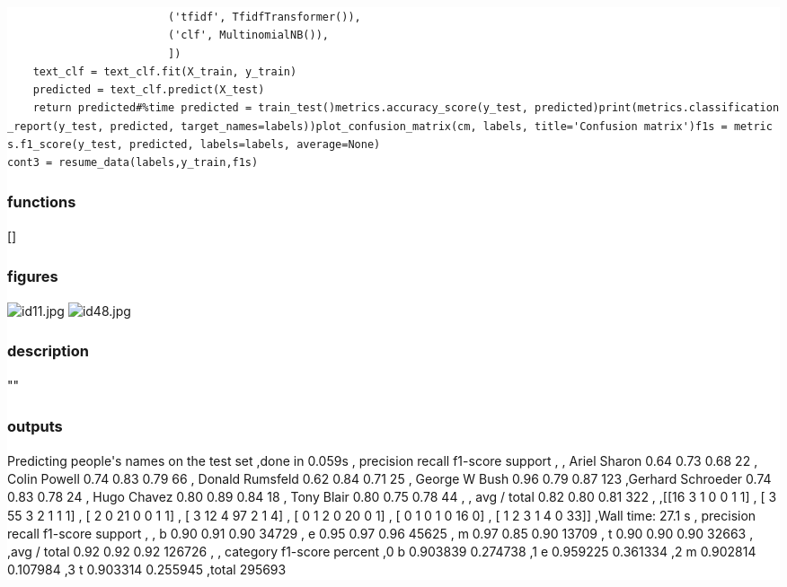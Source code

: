 ``` 
                         ('tfidf', TfidfTransformer()),
                         ('clf', MultinomialNB()),
                         ])
    text_clf = text_clf.fit(X_train, y_train)
    predicted = text_clf.predict(X_test)
    return predicted#%time predicted = train_test()metrics.accuracy_score(y_test, predicted)print(metrics.classification_report(y_test, predicted, target_names=labels))plot_confusion_matrix(cm, labels, title='Confusion matrix')f1s = metrics.f1_score(y_test, predicted, labels=labels, average=None)
cont3 = resume_data(labels,y_train,f1s)
 ```
### functions ###
[]
### figures ###
![id11.jpg](../example/News_Categorization_MNB.ipynb/id11.jpg)
![id48.jpg](../example/News_Categorization_MNB.ipynb/id48.jpg)
### description ###
""
### outputs ###
Predicting people's names on the test set
,done in 0.059s
,                   precision    recall  f1-score   support
,
,     Ariel Sharon       0.64      0.73      0.68        22
,     Colin Powell       0.74      0.83      0.79        66
,  Donald Rumsfeld       0.62      0.84      0.71        25
,    George W Bush       0.96      0.79      0.87       123
,Gerhard Schroeder       0.74      0.83      0.78        24
,      Hugo Chavez       0.80      0.89      0.84        18
,       Tony Blair       0.80      0.75      0.78        44
,
,      avg / total       0.82      0.80      0.81       322
,
,[[16  3  1  0  0  1  1]
, [ 3 55  3  2  1  1  1]
, [ 2  0 21  0  0  1  1]
, [ 3 12  4 97  2  1  4]
, [ 0  1  2  0 20  0  1]
, [ 0  1  0  1  0 16  0]
, [ 1  2  3  1  4  0 33]]
,Wall time: 27.1 s
,             precision    recall  f1-score   support
,
,          b       0.90      0.91      0.90     34729
,          e       0.95      0.97      0.96     45625
,          m       0.97      0.85      0.90     13709
,          t       0.90      0.90      0.90     32663
,
,avg / total       0.92      0.92      0.92    126726
,
,  category  f1-score   percent
,0        b  0.903839  0.274738
,1        e  0.959225  0.361334
,2        m  0.902814  0.107984
,3        t  0.903314  0.255945
,total 	 295693

